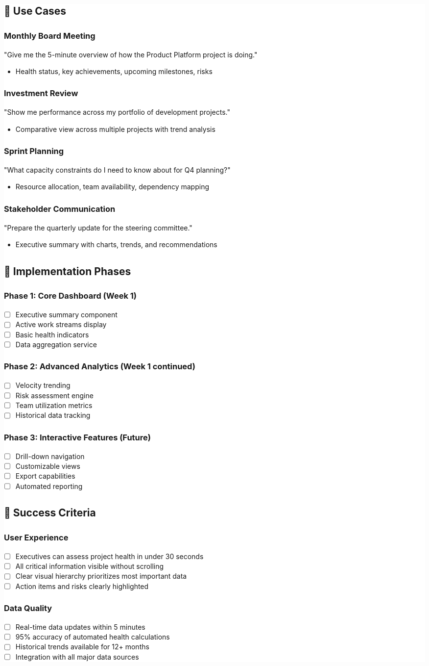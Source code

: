## 🎯 Use Cases

### Monthly Board Meeting
"Give me the 5-minute overview of how the Product Platform project is doing."
- Health status, key achievements, upcoming milestones, risks

### Investment Review
"Show me performance across my portfolio of development projects."
- Comparative view across multiple projects with trend analysis

### Sprint Planning
"What capacity constraints do I need to know about for Q4 planning?"
- Resource allocation, team availability, dependency mapping

### Stakeholder Communication
"Prepare the quarterly update for the steering committee."
- Executive summary with charts, trends, and recommendations

## 🚀 Implementation Phases

### Phase 1: Core Dashboard (Week 1)
- [ ] Executive summary component
- [ ] Active work streams display
- [ ] Basic health indicators
- [ ] Data aggregation service

### Phase 2: Advanced Analytics (Week 1 continued)
- [ ] Velocity trending
- [ ] Risk assessment engine
- [ ] Team utilization metrics
- [ ] Historical data tracking

### Phase 3: Interactive Features (Future)
- [ ] Drill-down navigation
- [ ] Customizable views
- [ ] Export capabilities
- [ ] Automated reporting

## 🎯 Success Criteria

### User Experience
- [ ] Executives can assess project health in under 30 seconds
- [ ] All critical information visible without scrolling
- [ ] Clear visual hierarchy prioritizes most important data
- [ ] Action items and risks clearly highlighted

### Data Quality
- [ ] Real-time data updates within 5 minutes
- [ ] 95% accuracy of automated health calculations
- [ ] Historical trends available for 12+ months
- [ ] Integration with all major data sources
